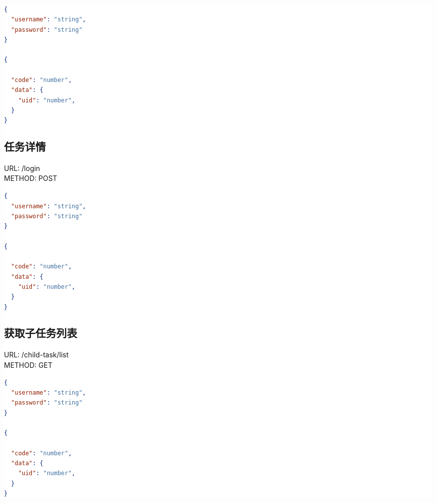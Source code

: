 ```json
{
  "username": "string",
  "password": "string"
}

{

  "code": "number",
  "data": {
    "uid": "number",
  }
}
```

## 任务详情

URL: /login  
METHOD: POST  

```json
{
  "username": "string",
  "password": "string"
}

{

  "code": "number",
  "data": {
    "uid": "number",
  }
}
```

## 获取子任务列表

URL: /child-task/list  
METHOD: GET  

```json
{
  "username": "string",
  "password": "string"
}

{

  "code": "number",
  "data": {
    "uid": "number",
  }
}
```
